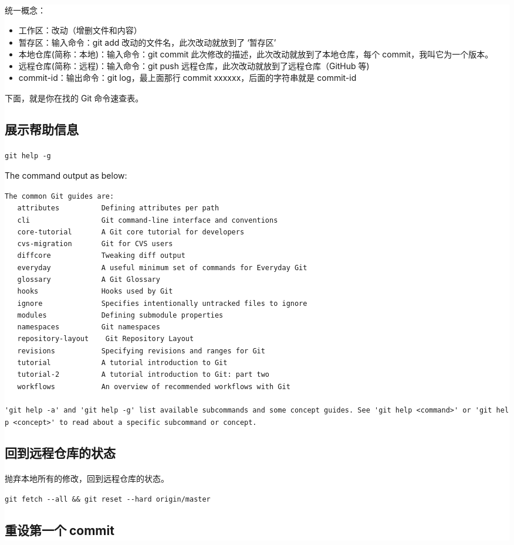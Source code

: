 统一概念：

- 工作区：改动（增删文件和内容）
- 暂存区：输入命令：git add 改动的文件名，此次改动就放到了 ‘暂存区’
- 本地仓库(简称：本地)：输入命令：git commit 此次修改的描述，此次改动就放到了本地仓库，每个 commit，我叫它为一个版本。
- 远程仓库(简称：远程)：输入命令：git push 远程仓库，此次改动就放到了远程仓库（GitHub 等)
- commit-id：输出命令：git log，最上面那行 commit xxxxxx，后面的字符串就是 commit-id



下面，就是你在找的 Git 命令速查表。

## 展示帮助信息

```
git help -g
```

The command output as below:

```
The common Git guides are:
   attributes          Defining attributes per path
   cli                 Git command-line interface and conventions
   core-tutorial       A Git core tutorial for developers
   cvs-migration       Git for CVS users
   diffcore            Tweaking diff output
   everyday            A useful minimum set of commands for Everyday Git
   glossary            A Git Glossary
   hooks               Hooks used by Git
   ignore              Specifies intentionally untracked files to ignore
   modules             Defining submodule properties
   namespaces          Git namespaces
   repository-layout    Git Repository Layout
   revisions           Specifying revisions and ranges for Git
   tutorial            A tutorial introduction to Git
   tutorial-2          A tutorial introduction to Git: part two
   workflows           An overview of recommended workflows with Git

'git help -a' and 'git help -g' list available subcommands and some concept guides. See 'git help <command>' or 'git help <concept>' to read about a specific subcommand or concept.
```



## 回到远程仓库的状态

抛弃本地所有的修改，回到远程仓库的状态。

```
git fetch --all && git reset --hard origin/master
```



## 重设第一个 commit
